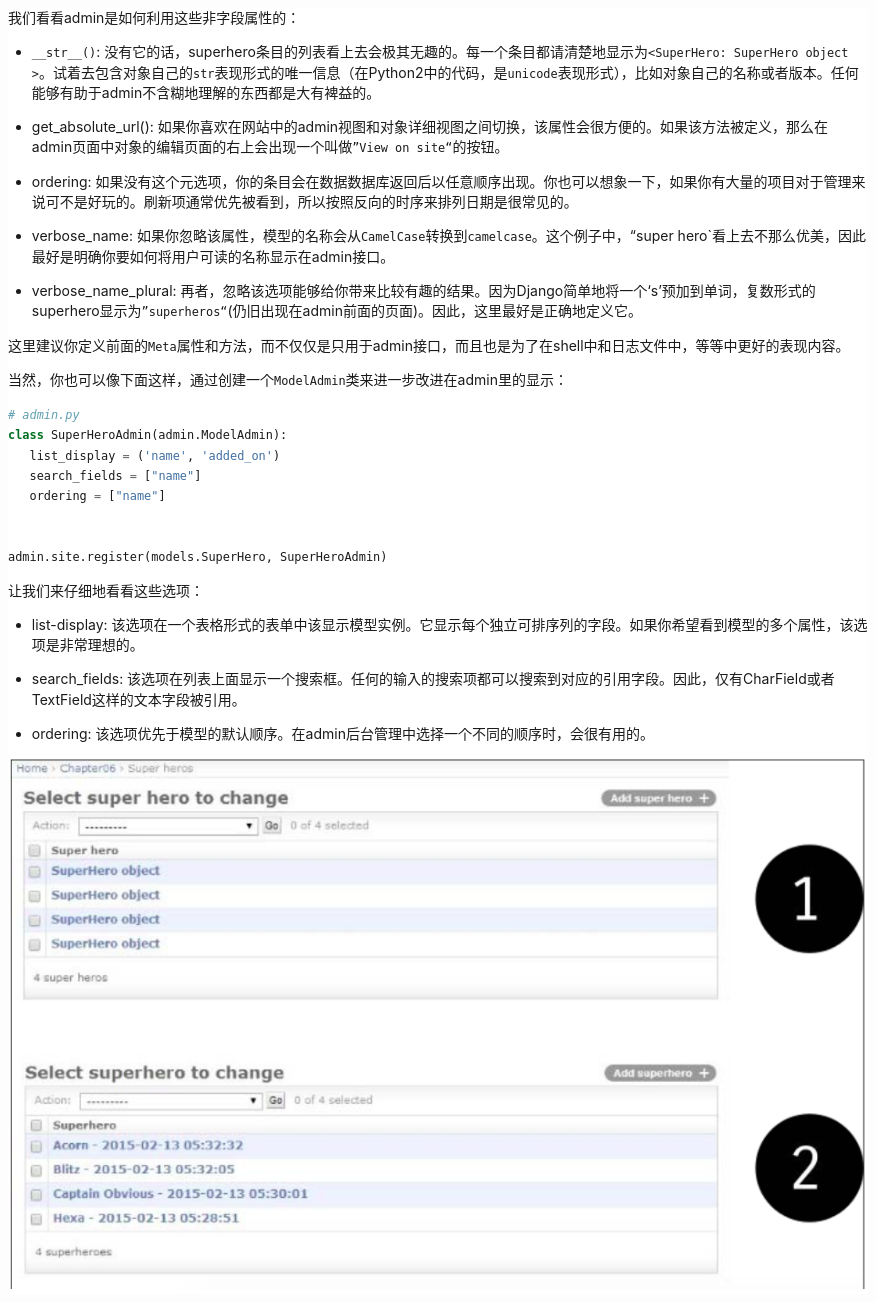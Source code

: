 
我们看看admin是如何利用这些非字段属性的：  


- `__str__()`: 没有它的话，superhero条目的列表看上去会极其无趣的。每一个条目都请清楚地显示为`<SuperHero: SuperHero object>`。试着去包含对象自己的`str`表现形式的唯一信息（在Python2中的代码，是`unicode`表现形式），比如对象自己的名称或者版本。任何能够有助于admin不含糊地理解的东西都是大有裨益的。

- get_absolute_url(): 如果你喜欢在网站中的admin视图和对象详细视图之间切换，该属性会很方便的。如果该方法被定义，那么在admin页面中对象的编辑页面的右上会出现一个叫做`”View on site“`的按钮。

- ordering: 如果没有这个元选项，你的条目会在数据数据库返回后以任意顺序出现。你也可以想象一下，如果你有大量的项目对于管理来说可不是好玩的。刷新项通常优先被看到，所以按照反向的时序来排列日期是很常见的。  

- verbose_name: 如果你忽略该属性，模型的名称会从`CamelCase`转换到`camelcase`。这个例子中，“super hero`看上去不那么优美，因此最好是明确你要如何将用户可读的名称显示在admin接口。

- verbose_name_plural: 再者，忽略该选项能够给你带来比较有趣的结果。因为Django简单地将一个‘s’预加到单词，复数形式的superhero显示为`”superheros“`(仍旧出现在admin前面的页面)。因此，这里最好是正确地定义它。

这里建议你定义前面的`Meta`属性和方法，而不仅仅是只用于admin接口，而且也是为了在shell中和日志文件中，等等中更好的表现内容。  

当然，你也可以像下面这样，通过创建一个`ModelAdmin`类来进一步改进在admin里的显示：  

```python
# admin.py
class SuperHeroAdmin(admin.ModelAdmin):
   list_display = ('name', 'added_on')
   search_fields = ["name"]
   ordering = ["name"]


admin.site.register(models.SuperHero, SuperHeroAdmin)
```
  
让我们来仔细地看看这些选项：  

- list-display: 该选项在一个表格形式的表单中该显示模型实例。它显示每个独立可排序列的字段。如果你希望看到模型的多个属性，该选项是非常理想的。

- search_fields: 该选项在列表上面显示一个搜索框。任何的输入的搜索项都可以搜索到对应的引用字段。因此，仅有CharField或者TextField这样的文本字段被引用。  

- ordering: 该选项优先于模型的默认顺序。在admin后台管理中选择一个不同的顺序时，会很有用的。 

![img](images/chapter6_2_1.png)